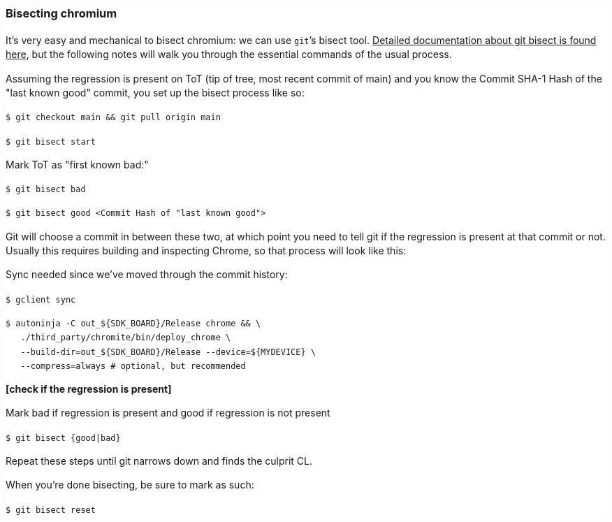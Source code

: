 ### Bisecting chromium

It’s very easy and mechanical to bisect chromium: we can use `git`’s bisect
tool.
[Detailed documentation about git bisect is found here](https://git-scm.com/docs/git-bisect),
but the following notes will walk you through the essential commands of the
usual process.

Assuming the regression is present on ToT (tip of tree, most recent commit of
main) and you know the Commit SHA-1 Hash of the "last known good" commit, you
set up the bisect process like so:

```shell
$ git checkout main && git pull origin main
```

```shell
$ git bisect start
```

Mark ToT as "first known bad:"

```shell
$ git bisect bad
```

```shell
$ git bisect good <Commit Hash of "last known good">
```

Git will choose a commit in between these two, at which point you need to tell
git if the regression is present at that commit or not. Usually this requires
building and inspecting Chrome, so that process will look like this:

Sync needed since we’ve moved through the commit history:

```shell
$ gclient sync
```

```shell
$ autoninja -C out_${SDK_BOARD}/Release chrome && \
   ./third_party/chromite/bin/deploy_chrome \
   --build-dir=out_${SDK_BOARD}/Release --device=${MYDEVICE} \
   --compress=always # optional, but recommended
```

**[check if the regression is present]**

Mark bad if regression is present and good if regression is not present

```shell
$ git bisect {good|bad}
```

Repeat these steps until git narrows down and finds the culprit CL.

When you’re done bisecting, be sure to mark as such:

```shell
$ git bisect reset
```
